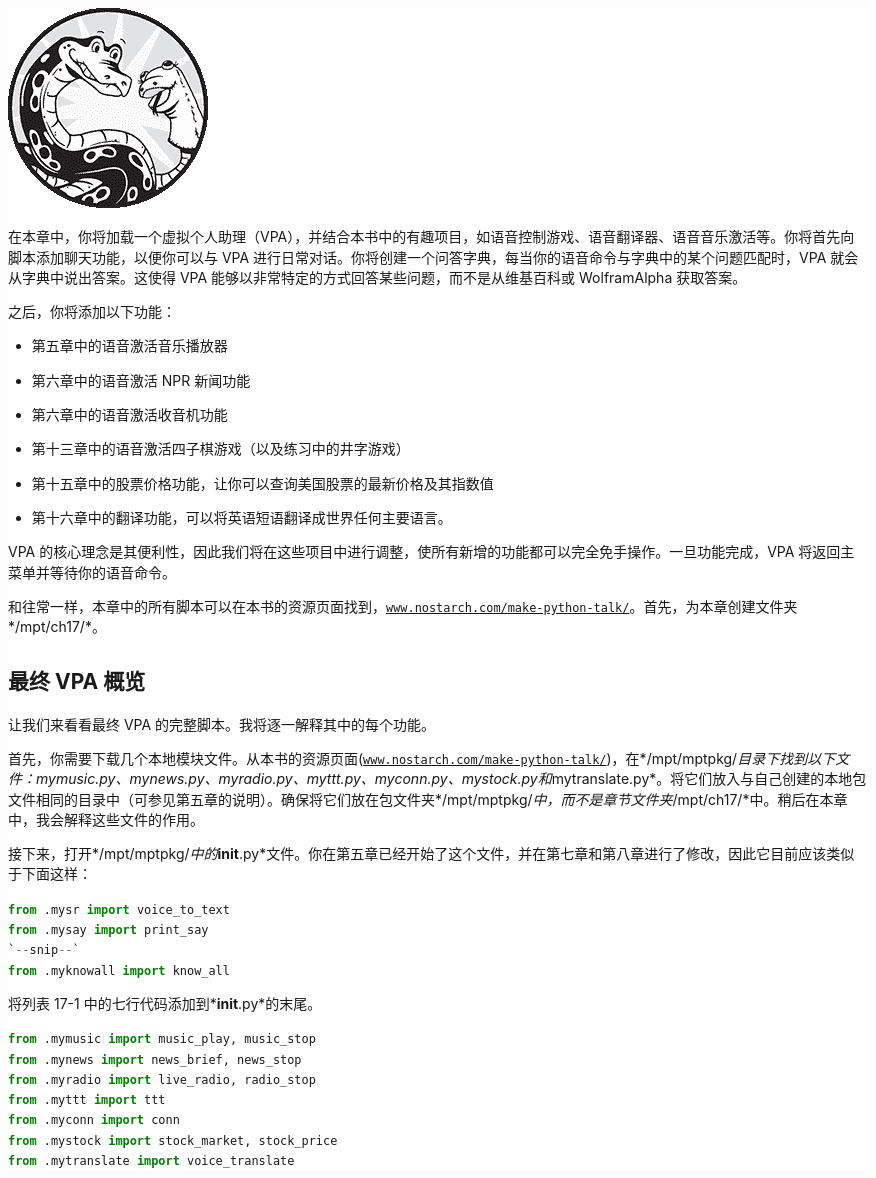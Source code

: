 ![](img/chapterart.png)

在本章中，你将加载一个虚拟个人助理（VPA），并结合本书中的有趣项目，如语音控制游戏、语音翻译器、语音音乐激活等。你将首先向脚本添加聊天功能，以便你可以与 VPA 进行日常对话。你将创建一个问答字典，每当你的语音命令与字典中的某个问题匹配时，VPA 就会从字典中说出答案。这使得 VPA 能够以非常特定的方式回答某些问题，而不是从维基百科或 WolframAlpha 获取答案。

之后，你将添加以下功能：

+   第五章中的语音激活音乐播放器

+   第六章中的语音激活 NPR 新闻功能

+   第六章中的语音激活收音机功能

+   第十三章中的语音激活四子棋游戏（以及练习中的井字游戏）

+   第十五章中的股票价格功能，让你可以查询美国股票的最新价格及其指数值

+   第十六章中的翻译功能，可以将英语短语翻译成世界任何主要语言。

VPA 的核心理念是其便利性，因此我们将在这些项目中进行调整，使所有新增的功能都可以完全免手操作。一旦功能完成，VPA 将返回主菜单并等待你的语音命令。

和往常一样，本章中的所有脚本可以在本书的资源页面找到，[`www.nostarch.com/make-python-talk/`](https://www.nostarch.com/make-python-talk/)。首先，为本章创建文件夹*/mpt/ch17/*。

## 最终 VPA 概览

让我们来看看最终 VPA 的完整脚本。我将逐一解释其中的每个功能。

首先，你需要下载几个本地模块文件。从本书的资源页面([`www.nostarch.com/make-python-talk/`](https://www.nostarch.com/make-python-talk/))，在*/mpt/mptpkg/*目录下找到以下文件：*mymusic.py*、*mynews.py*、*myradio.py*、*myttt.py*、*myconn.py*、*mystock.py*和*mytranslate.py*。将它们放入与自己创建的本地包文件相同的目录中（可参见第五章的说明）。确保将它们放在包文件夹*/mpt/mptpkg/*中，而不是章节文件夹*/mpt/ch17/*中。稍后在本章中，我会解释这些文件的作用。

接下来，打开*/mpt/mptpkg/*中的*__init__.py*文件。你在第五章已经开始了这个文件，并在第七章和第八章进行了修改，因此它目前应该类似于下面这样：

```py
from .mysr import voice_to_text
from .mysay import print_say
`--snip--`
from .myknowall import know_all
```

将列表 17-1 中的七行代码添加到*__init__.py*的末尾。

```py
from .mymusic import music_play, music_stop
from .mynews import news_brief, news_stop
from .myradio import live_radio, radio_stop
from .myttt import ttt
from .myconn import conn
from .mystock import stock_market, stock_price
from .mytranslate import voice_translate
```
